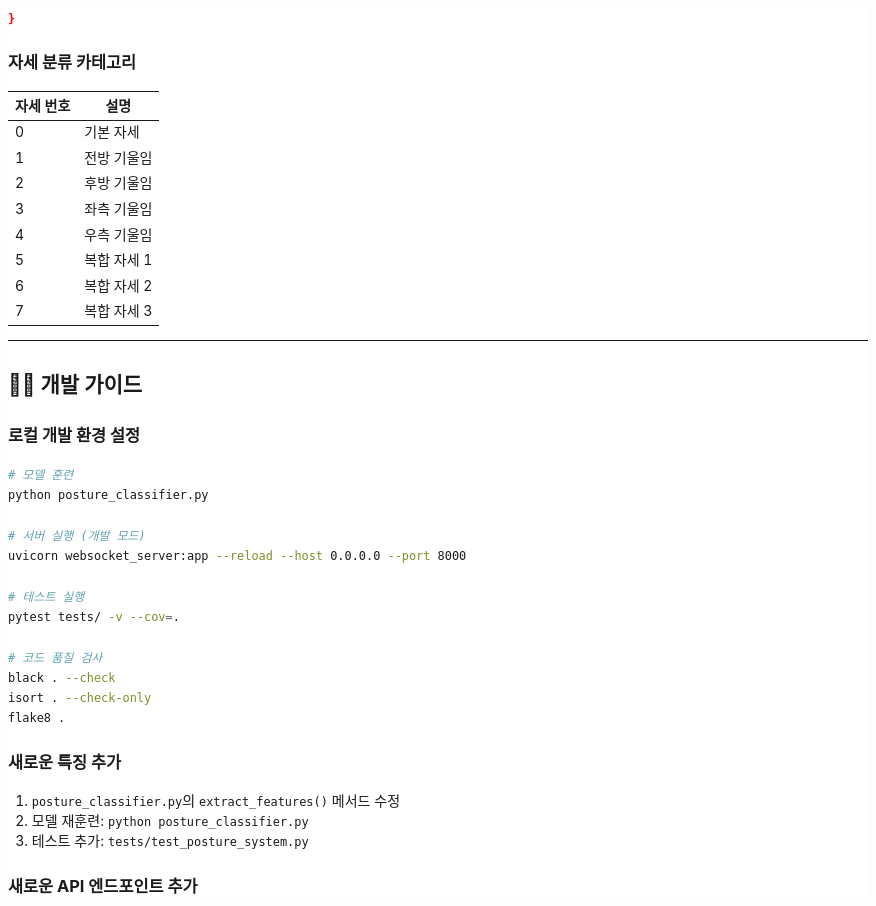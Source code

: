 ```json
}
```

### 자세 분류 카테고리

| 자세 번호 | 설명        |
| --------- | ----------- |
| 0         | 기본 자세   |
| 1         | 전방 기울임 |
| 2         | 후방 기울임 |
| 3         | 좌측 기울임 |
| 4         | 우측 기울임 |
| 5         | 복합 자세 1 |
| 6         | 복합 자세 2 |
| 7         | 복합 자세 3 |

---

## 👨‍💻 개발 가이드

### 로컬 개발 환경 설정

```bash
# 모델 훈련
python posture_classifier.py

# 서버 실행 (개발 모드)
uvicorn websocket_server:app --reload --host 0.0.0.0 --port 8000

# 테스트 실행
pytest tests/ -v --cov=.

# 코드 품질 검사
black . --check
isort . --check-only
flake8 .
```

### 새로운 특징 추가

1. `posture_classifier.py`의 `extract_features()` 메서드 수정
2. 모델 재훈련: `python posture_classifier.py`
3. 테스트 추가: `tests/test_posture_system.py`

### 새로운 API 엔드포인트 추가
